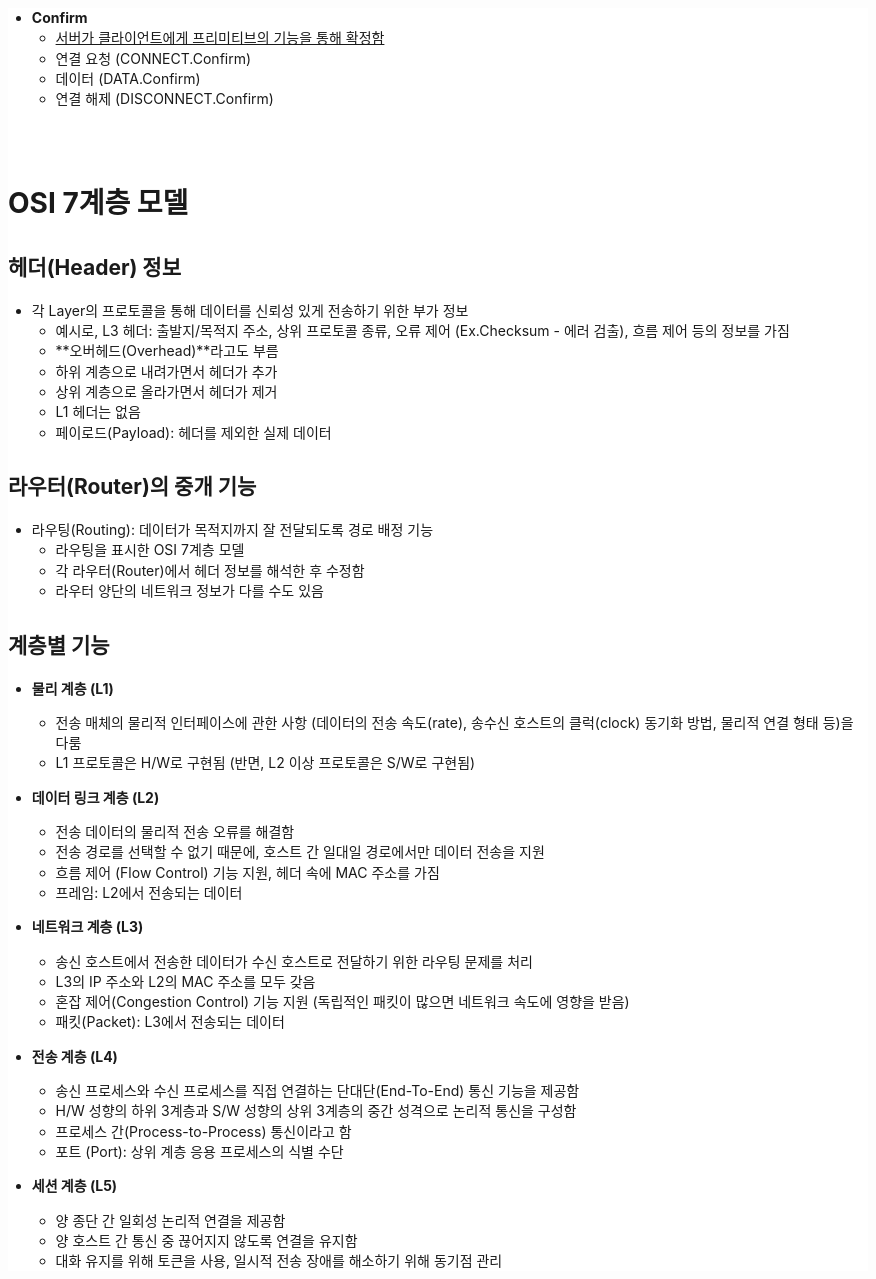 - **Confirm**
    - <u>서버가 클라이언트에게 프리미티브의 기능을 통해 확정함</u>
    - 연결 요청 (CONNECT.Confirm)
    - 데이터 (DATA.Confirm)
    - 연결 해제 (DISCONNECT.Confirm)

<br/>

# OSI 7계층 모델
## 헤더(Header) 정보
- 각 Layer의 프로토콜을 통해 데이터를 신뢰성 있게 전송하기 위한 부가 정보
    - 예시로, L3 헤더: 출발지/목적지 주소, 상위 프로토콜 종류, 오류 제어 (Ex.Checksum - 에러 검출), 흐름 제어 등의 정보를 가짐
    - **오버헤드(Overhead)**라고도 부름
    - 하위 계층으로 내려가면서 헤더가 추가
    - 상위 계층으로 올라가면서 헤더가 제거
    - L1 헤더는 없음
    - 페이로드(Payload): 헤더를 제외한 실제 데이터

## 라우터(Router)의 중개 기능
- 라우팅(Routing): 데이터가 목적지까지 잘 전달되도록 경로 배정 기능
    - 라우팅을 표시한 OSI 7계층 모델
    - 각 라우터(Router)에서 헤더 정보를 해석한 후 수정함
    - 라우터 양단의 네트워크 정보가 다를 수도 있음

## 계층별 기능
- **물리 계층 (L1)**
    - 전송 매체의 물리적 인터페이스에 관한 사항 (데이터의 전송 속도(rate), 송수신 호스트의 클럭(clock) 동기화 방법, 물리적 연결 형태 등)을 다룸
    - L1 프로토콜은 H/W로 구현됨 (반면, L2 이상 프로토콜은 S/W로 구현됨)

- **데이터 링크 계층 (L2)**
    - 전송 데이터의 물리적 전송 오류를 해결함
    - 전송 경로를 선택할 수 없기 때문에, 호스트 간 일대일 경로에서만 데이터 전송을 지원
    - 흐름 제어 (Flow Control) 기능 지원, 헤더 속에 MAC 주소를 가짐
    - 프레임: L2에서 전송되는 데이터

- **네트워크 계층 (L3)**
    - 송신 호스트에서 전송한 데이터가 수신 호스트로 전달하기 위한 라우팅 문제를 처리
    - L3의 IP 주소와 L2의 MAC 주소를 모두 갖음
    - 혼잡 제어(Congestion Control) 기능 지원 (독립적인 패킷이 많으면 네트워크 속도에 영향을 받음)
    - 패킷(Packet): L3에서 전송되는 데이터

- **전송 계층 (L4)**
    - 송신 프로세스와 수신 프로세스를 직접 연결하는 단대단(End-To-End) 통신 기능을 제공함
    - H/W 성향의 하위 3계층과 S/W 성향의 상위 3계층의 중간 성격으로 논리적 통신을 구성함
    - 프로세스 간(Process-to-Process) 통신이라고 함
    - 포트 (Port): 상위 계층 응용 프로세스의 식별 수단

- **세션 계층 (L5)**
    - 양 종단 간 일회성 논리적 연결을 제공함
    - 양 호스트 간 통신 중 끊어지지 않도록 연결을 유지함
    - 대화 유지를 위해 토큰을 사용, 일시적 전송 장애를 해소하기 위해 동기점 관리
